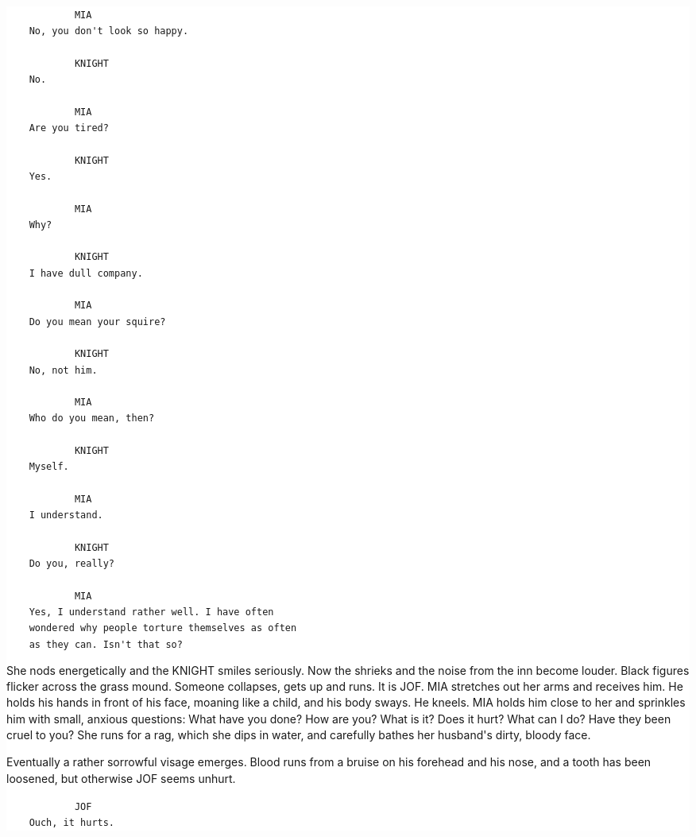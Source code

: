 				MIA 
		No, you don't look so happy. 

				KNIGHT 
		No.

				MIA 
		Are you tired? 

				KNIGHT 
		Yes. 

				MIA 
		Why?
 
				KNIGHT 
		I have dull company. 

				MIA 
		Do you mean your squire? 

				KNIGHT 
		No, not him.

				MIA 
		Who do you mean, then? 

				KNIGHT 
		Myself. 

				MIA 
		I understand. 

				KNIGHT 
		Do you, really?
 
				MIA 
		Yes, I understand rather well. I have often 
		wondered why people torture themselves as often 
		as they can. Isn't that so?

She nods energetically and the KNIGHT smiles seriously. Now the shrieks and 
the noise from the inn become louder. Black figures flicker across the grass 
mound. Someone collapses, gets up and runs. It is JOF. MIA stretches out her 
arms and receives him. He holds his hands in front of his face, moaning like 
a child, and his body sways. He kneels. MIA holds him close to her and 
sprinkles him with small, anxious questions: What have you done? How are you?
What is it? Does it hurt? What can I do? Have they been cruel to you? She 
runs for a rag, which she dips in water, and carefully bathes her husband's
dirty, bloody face.
 
Eventually a rather sorrowful visage emerges. Blood runs from a bruise on his 
forehead and his nose, and a tooth has been loosened, but otherwise JOF seems 
unhurt. 

				JOF 
		Ouch, it hurts.
